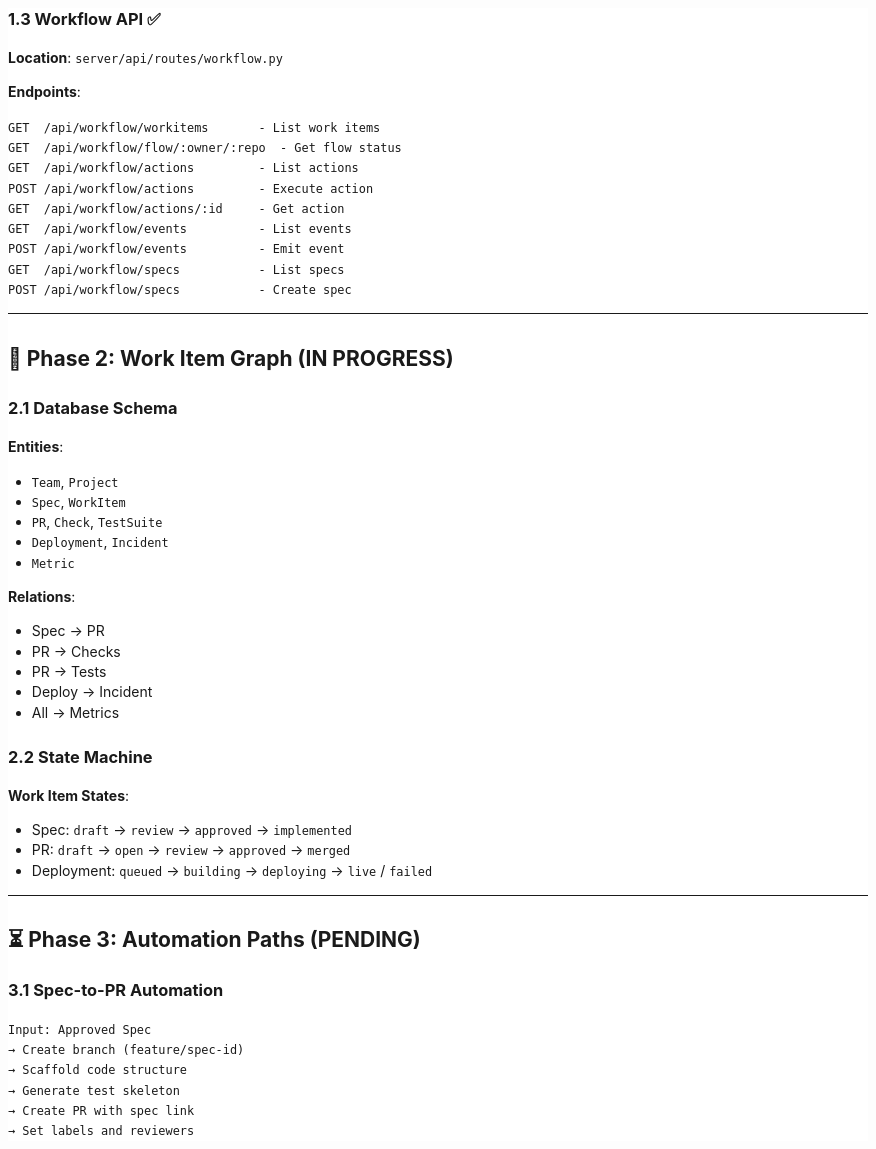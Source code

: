 ### 1.3 Workflow API ✅
**Location**: `server/api/routes/workflow.py`

**Endpoints**:
```
GET  /api/workflow/workitems       - List work items
GET  /api/workflow/flow/:owner/:repo  - Get flow status
GET  /api/workflow/actions         - List actions
POST /api/workflow/actions         - Execute action
GET  /api/workflow/actions/:id     - Get action
GET  /api/workflow/events          - List events
POST /api/workflow/events          - Emit event
GET  /api/workflow/specs           - List specs
POST /api/workflow/specs           - Create spec
```

---

## 🔄 Phase 2: Work Item Graph (IN PROGRESS)

### 2.1 Database Schema
**Entities**:
- `Team`, `Project`
- `Spec`, `WorkItem`
- `PR`, `Check`, `TestSuite`
- `Deployment`, `Incident`
- `Metric`

**Relations**:
- Spec → PR
- PR → Checks
- PR → Tests
- Deploy → Incident
- All → Metrics

### 2.2 State Machine
**Work Item States**:
- Spec: `draft` → `review` → `approved` → `implemented`
- PR: `draft` → `open` → `review` → `approved` → `merged`
- Deployment: `queued` → `building` → `deploying` → `live` / `failed`

---

## ⏳ Phase 3: Automation Paths (PENDING)

### 3.1 Spec-to-PR Automation
```
Input: Approved Spec
→ Create branch (feature/spec-id)
→ Scaffold code structure
→ Generate test skeleton
→ Create PR with spec link
→ Set labels and reviewers
```
